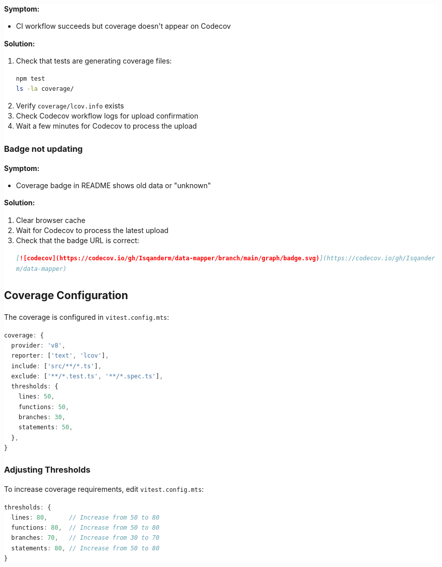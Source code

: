 **Symptom:**
- CI workflow succeeds but coverage doesn't appear on Codecov

**Solution:**
1. Check that tests are generating coverage files:
   ```bash
   npm test
   ls -la coverage/
   ```
2. Verify `coverage/lcov.info` exists
3. Check Codecov workflow logs for upload confirmation
4. Wait a few minutes for Codecov to process the upload

### Badge not updating

**Symptom:**
- Coverage badge in README shows old data or "unknown"

**Solution:**
1. Clear browser cache
2. Wait for Codecov to process the latest upload
3. Check that the badge URL is correct:
   ```markdown
   [![codecov](https://codecov.io/gh/Isqanderm/data-mapper/branch/main/graph/badge.svg)](https://codecov.io/gh/Isqanderm/data-mapper)
   ```

## Coverage Configuration

The coverage is configured in `vitest.config.mts`:

```typescript
coverage: {
  provider: 'v8',
  reporter: ['text', 'lcov'],
  include: ['src/**/*.ts'],
  exclude: ['**/*.test.ts', '**/*.spec.ts'],
  thresholds: {
    lines: 50,
    functions: 50,
    branches: 30,
    statements: 50,
  },
}
```

### Adjusting Thresholds

To increase coverage requirements, edit `vitest.config.mts`:

```typescript
thresholds: {
  lines: 80,      // Increase from 50 to 80
  functions: 80,  // Increase from 50 to 80
  branches: 70,   // Increase from 30 to 70
  statements: 80, // Increase from 50 to 80
}
```
